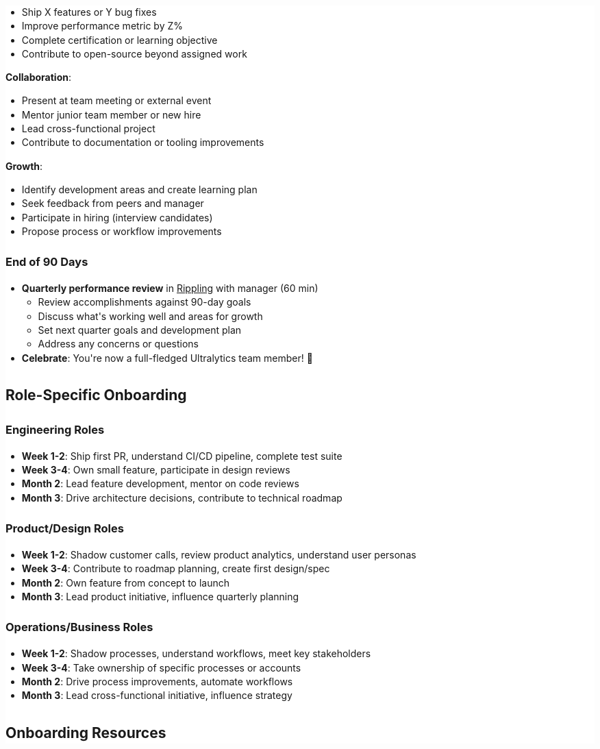 - Ship X features or Y bug fixes
- Improve performance metric by Z%
- Complete certification or learning objective
- Contribute to open-source beyond assigned work

**Collaboration**:

- Present at team meeting or external event
- Mentor junior team member or new hire
- Lead cross-functional project
- Contribute to documentation or tooling improvements

**Growth**:

- Identify development areas and create learning plan
- Seek feedback from peers and manager
- Participate in hiring (interview candidates)
- Propose process or workflow improvements

### End of 90 Days

- **Quarterly performance review** in [Rippling](https://www.rippling.com/) with manager (60 min)
    - Review accomplishments against 90-day goals
    - Discuss what's working well and areas for growth
    - Set next quarter goals and development plan
    - Address any concerns or questions
- **Celebrate**: You're now a full-fledged Ultralytics team member! 🎉

## Role-Specific Onboarding

### Engineering Roles

- **Week 1-2**: Ship first PR, understand CI/CD pipeline, complete test suite
- **Week 3-4**: Own small feature, participate in design reviews
- **Month 2**: Lead feature development, mentor on code reviews
- **Month 3**: Drive architecture decisions, contribute to technical roadmap

### Product/Design Roles

- **Week 1-2**: Shadow customer calls, review product analytics, understand user personas
- **Week 3-4**: Contribute to roadmap planning, create first design/spec
- **Month 2**: Own feature from concept to launch
- **Month 3**: Lead product initiative, influence quarterly planning

### Operations/Business Roles

- **Week 1-2**: Shadow processes, understand workflows, meet key stakeholders
- **Week 3-4**: Take ownership of specific processes or accounts
- **Month 2**: Drive process improvements, automate workflows
- **Month 3**: Lead cross-functional initiative, influence strategy

## Onboarding Resources
